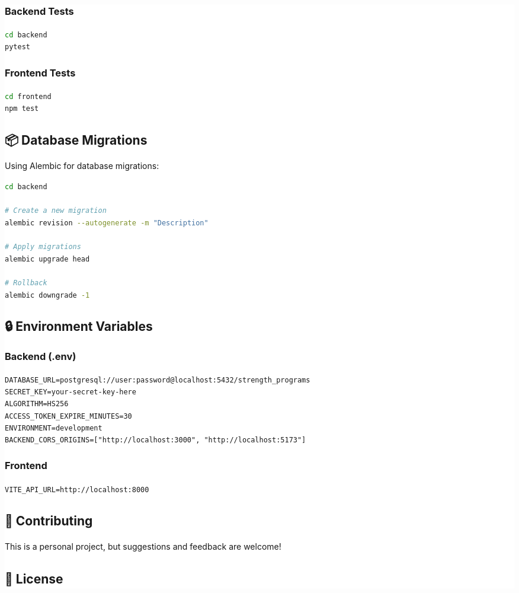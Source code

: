 ### Backend Tests
```bash
cd backend
pytest
```

### Frontend Tests
```bash
cd frontend
npm test
```

## 📦 Database Migrations

Using Alembic for database migrations:

```bash
cd backend

# Create a new migration
alembic revision --autogenerate -m "Description"

# Apply migrations
alembic upgrade head

# Rollback
alembic downgrade -1
```

## 🔒 Environment Variables

### Backend (.env)
```
DATABASE_URL=postgresql://user:password@localhost:5432/strength_programs
SECRET_KEY=your-secret-key-here
ALGORITHM=HS256
ACCESS_TOKEN_EXPIRE_MINUTES=30
ENVIRONMENT=development
BACKEND_CORS_ORIGINS=["http://localhost:3000", "http://localhost:5173"]
```

### Frontend
```
VITE_API_URL=http://localhost:8000
```

## 🤝 Contributing

This is a personal project, but suggestions and feedback are welcome!

## 📝 License
